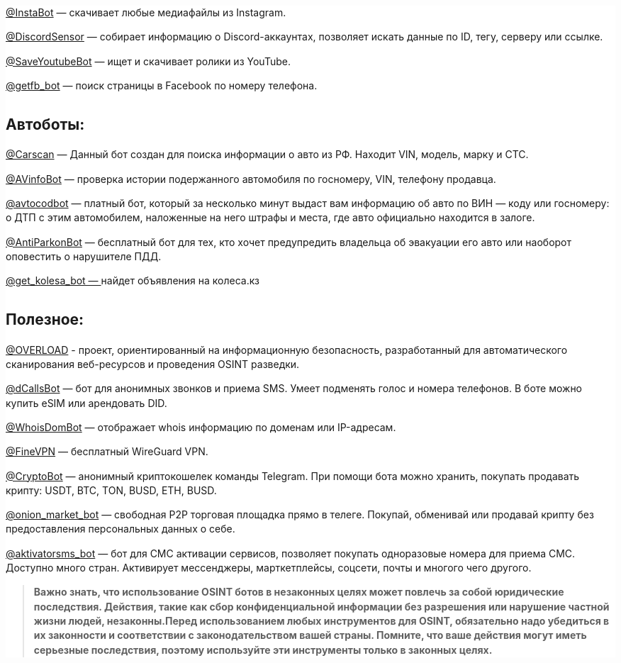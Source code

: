 [@InstaBot](https://bit.ly/49KrzVt) — скачивает любые медиафайлы из Instagram.

[@DiscordSensor](https://telegram.me/discordsensorbot) — собирает информацию о Discord-аккаунтах, позволяет искать данные по ID, тегу, серверу или ссылке.

[@SaveYoutubeBot](https://telegram.me/SaveYoutubeBot) — ищет и скачивает ролики из YouTube.

[@getfb_bot](https://telegram.me/getfb_bot) — поиск страницы в Facebook по номеру телефона.

## Автоботы: <a href="#id-6afc" id="id-6afc"></a>

[@Carscan](https://bit.ly/3yKgWVB) — Данный бот создан для поиска информации о авто из РФ. Находит VIN, модель, марку и СТС.

[@AVinfoBot](/AVinfoBot/) — проверка истории подержанного автомобиля по госномеру, VIN, телефону продавца.

[@avtocodbot](https://telegram.me/avtocodbot) — платный бот, который за несколько минут выдаст вам информацию об авто по ВИН — коду или госномеру: о ДТП с этим автомобилем, наложенные на него штрафы и места, где авто официально находится в залоге.

[@AntiParkonBot](https://bit.ly/3Y9301M) — бесплатный бот для тех, кто хочет предупредить владельца об эвакуации его авто или наоборот оповестить о нарушителе ПДД.

[@get_kolesa_bot — ](https://telegram.me/ru_auto_bot)найдет объявления на колеса.кз

## Полезное: <a href="#b5c9" id="b5c9"></a>

[@OVERLOAD](https://bit.ly/46botJB)  - проект, ориентированный на информационную безопасность, разработанный для автоматического сканирования веб-ресурсов и проведения OSINT разведки.

[@dCallsBot](https://bit.ly/3W5AERN) — бот для анонимных звонков и приема SMS. Умеет подменять голос и номера телефонов. В боте можно купить eSIM или арендовать DID.

[@WhoisDomBot](https://telegram.me/WhoisDomBot) — отображает whois информацию по доменам или IP-адресам.

[@FineVPN](https://bit.ly/3FZ57vH) — бесплатный WireGuard VPN.

[@CryptoBot](https://bit.ly/3WgzyTA) — анонимный криптокошелек команды Telegram. При помощи бота можно хранить, покупать продавать крипту: USDT, BTC, TON, BUSD, ETH, BUSD.

[@onion_market_bot](https://bit.ly/3WpqkUR) — свободная P2P торговая площадка прямо в телеге. Покупай, обменивай или продавай крипту без предоставления персональных данных о себе.

[@aktivatorsms_bot](https://telegram.me/aktivatorsms_bot) — бот для СМС активации сервисов, позволяет покупать одноразовые номера для приема СМС. Доступно много стран. Активирует мессенджеры, марткетплейсы, соцсети, почты и многого чего другого.

> **Важно знать, что использование OSINT ботов в незаконных целях может повлечь за собой юридические последствия. Действия, такие как сбор конфиденциальной информации без разрешения или нарушение частной жизни людей, незаконны.Перед использованием любых инструментов для OSINT, обязательно надо убедиться в их законности и соответствии с законодательством вашей страны. Помните, что ваше действия могут иметь серьезные последствия, поэтому используйте эти инструменты только в законных целях.**
